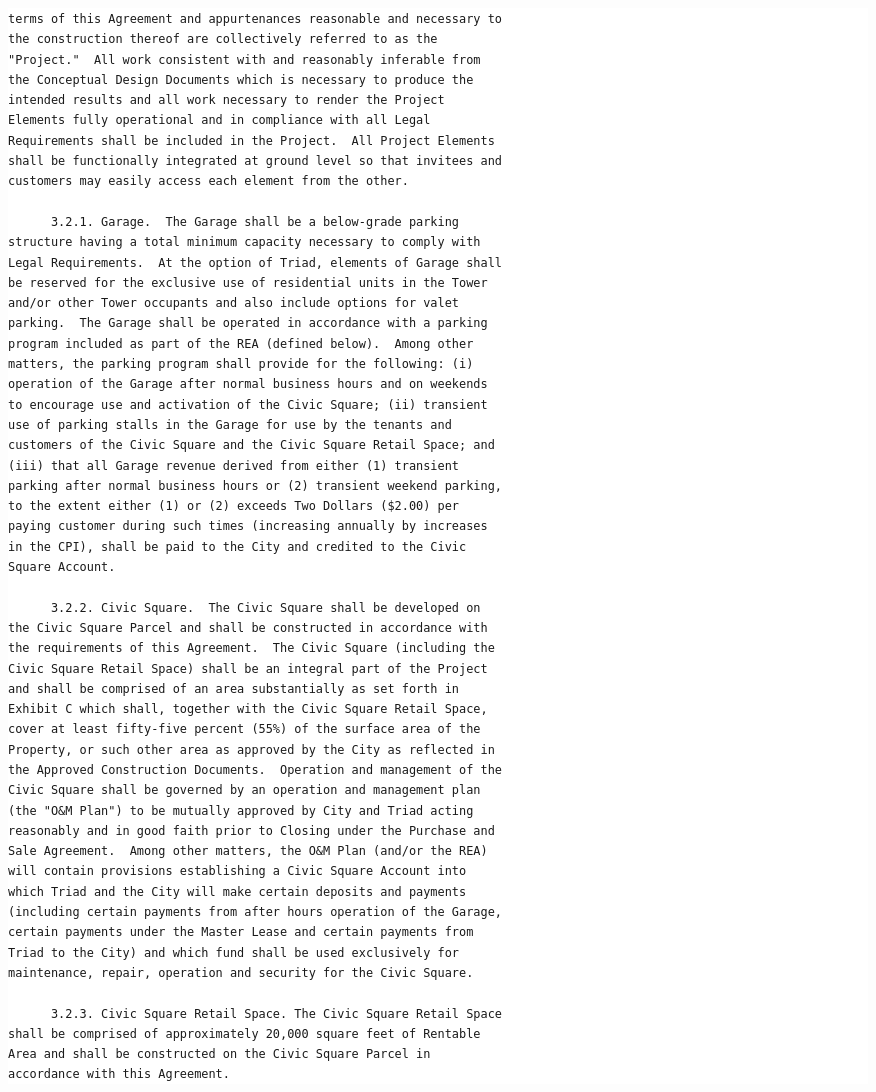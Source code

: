     terms of this Agreement and appurtenances reasonable and necessary to  
    the construction thereof are collectively referred to as the  
    "Project."  All work consistent with and reasonably inferable from  
    the Conceptual Design Documents which is necessary to produce the  
    intended results and all work necessary to render the Project  
    Elements fully operational and in compliance with all Legal  
    Requirements shall be included in the Project.  All Project Elements  
    shall be functionally integrated at ground level so that invitees and  
    customers may easily access each element from the other.  
  
          3.2.1. Garage.  The Garage shall be a below-grade parking  
    structure having a total minimum capacity necessary to comply with  
    Legal Requirements.  At the option of Triad, elements of Garage shall  
    be reserved for the exclusive use of residential units in the Tower  
    and/or other Tower occupants and also include options for valet  
    parking.  The Garage shall be operated in accordance with a parking  
    program included as part of the REA (defined below).  Among other  
    matters, the parking program shall provide for the following: (i)  
    operation of the Garage after normal business hours and on weekends  
    to encourage use and activation of the Civic Square; (ii) transient  
    use of parking stalls in the Garage for use by the tenants and  
    customers of the Civic Square and the Civic Square Retail Space; and  
    (iii) that all Garage revenue derived from either (1) transient  
    parking after normal business hours or (2) transient weekend parking,  
    to the extent either (1) or (2) exceeds Two Dollars ($2.00) per  
    paying customer during such times (increasing annually by increases  
    in the CPI), shall be paid to the City and credited to the Civic  
    Square Account.  
  
          3.2.2. Civic Square.  The Civic Square shall be developed on  
    the Civic Square Parcel and shall be constructed in accordance with  
    the requirements of this Agreement.  The Civic Square (including the  
    Civic Square Retail Space) shall be an integral part of the Project  
    and shall be comprised of an area substantially as set forth in  
    Exhibit C which shall, together with the Civic Square Retail Space,  
    cover at least fifty-five percent (55%) of the surface area of the  
    Property, or such other area as approved by the City as reflected in  
    the Approved Construction Documents.  Operation and management of the  
    Civic Square shall be governed by an operation and management plan  
    (the "O&M Plan") to be mutually approved by City and Triad acting  
    reasonably and in good faith prior to Closing under the Purchase and  
    Sale Agreement.  Among other matters, the O&M Plan (and/or the REA)  
    will contain provisions establishing a Civic Square Account into  
    which Triad and the City will make certain deposits and payments  
    (including certain payments from after hours operation of the Garage,  
    certain payments under the Master Lease and certain payments from  
    Triad to the City) and which fund shall be used exclusively for  
    maintenance, repair, operation and security for the Civic Square.  
  
          3.2.3. Civic Square Retail Space. The Civic Square Retail Space  
    shall be comprised of approximately 20,000 square feet of Rentable  
    Area and shall be constructed on the Civic Square Parcel in  
    accordance with this Agreement.  
  